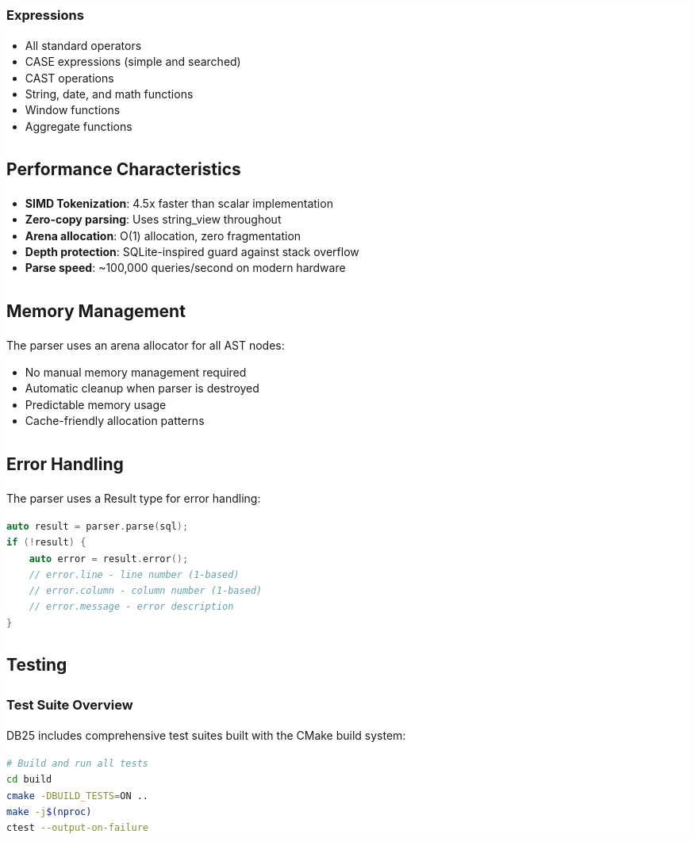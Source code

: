### Expressions
- All standard operators
- CASE expressions (simple and searched)
- CAST operations
- String, date, and math functions
- Window functions
- Aggregate functions

## Performance Characteristics

- **SIMD Tokenization**: 4.5x faster than scalar implementation
- **Zero-copy parsing**: Uses string_view throughout
- **Arena allocation**: O(1) allocation, zero fragmentation
- **Depth protection**: SQLite-inspired guard against stack overflow
- **Parse speed**: ~100,000 queries/second on modern hardware

## Memory Management

The parser uses an arena allocator for all AST nodes:
- No manual memory management required
- Automatic cleanup when parser is destroyed
- Predictable memory usage
- Cache-friendly allocation patterns

## Error Handling

The parser uses a Result type for error handling:

```cpp
auto result = parser.parse(sql);
if (!result) {
    auto error = result.error();
    // error.line - line number (1-based)
    // error.column - column number (1-based)
    // error.message - error description
}
```

## Testing

### Test Suite Overview

DB25 includes comprehensive test suites built with the CMake build system:

```bash
# Build and run all tests
cd build
cmake -DBUILD_TESTS=ON ..
make -j$(nproc)
ctest --output-on-failure
```
